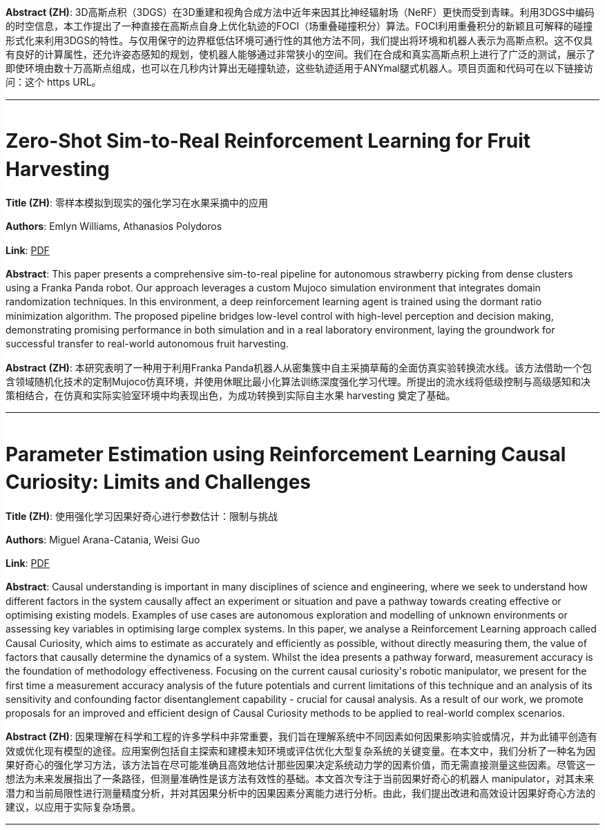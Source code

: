 **Abstract (ZH)**: 3D高斯点积（3DGS）在3D重建和视角合成方法中近年来因其比神经辐射场（NeRF）更快而受到青睐。利用3DGS中编码的时空信息，本工作提出了一种直接在高斯点自身上优化轨迹的FOCI（场重叠碰撞积分）算法。FOCI利用重叠积分的新颖且可解释的碰撞形式化来利用3DGS的特性。与仅用保守的边界框低估环境可通行性的其他方法不同，我们提出将环境和机器人表示为高斯点积。这不仅具有良好的计算属性，还允许姿态感知的规划，使机器人能够通过非常狭小的空间。我们在合成和真实高斯点积上进行了广泛的测试，展示了即使环境由数十万高斯点组成，也可以在几秒内计算出无碰撞轨迹，这些轨迹适用于ANYmal腿式机器人。项目页面和代码可在以下链接访问：这个 https URL。 

---
# Zero-Shot Sim-to-Real Reinforcement Learning for Fruit Harvesting 

**Title (ZH)**: 零样本模拟到现实的强化学习在水果采摘中的应用 

**Authors**: Emlyn Williams, Athanasios Polydoros  

**Link**: [PDF](https://arxiv.org/pdf/2505.08458)  

**Abstract**: This paper presents a comprehensive sim-to-real pipeline for autonomous strawberry picking from dense clusters using a Franka Panda robot. Our approach leverages a custom Mujoco simulation environment that integrates domain randomization techniques. In this environment, a deep reinforcement learning agent is trained using the dormant ratio minimization algorithm. The proposed pipeline bridges low-level control with high-level perception and decision making, demonstrating promising performance in both simulation and in a real laboratory environment, laying the groundwork for successful transfer to real-world autonomous fruit harvesting. 

**Abstract (ZH)**: 本研究表明了一种用于利用Franka Panda机器人从密集簇中自主采摘草莓的全面仿真实验转换流水线。该方法借助一个包含领域随机化技术的定制Mujoco仿真环境，并使用休眠比最小化算法训练深度强化学习代理。所提出的流水线将低级控制与高级感知和决策相结合，在仿真和实际实验室环境中均表现出色，为成功转换到实际自主水果 harvesting 奠定了基础。 

---
# Parameter Estimation using Reinforcement Learning Causal Curiosity: Limits and Challenges 

**Title (ZH)**: 使用强化学习因果好奇心进行参数估计：限制与挑战 

**Authors**: Miguel Arana-Catania, Weisi Guo  

**Link**: [PDF](https://arxiv.org/pdf/2505.08453)  

**Abstract**: Causal understanding is important in many disciplines of science and engineering, where we seek to understand how different factors in the system causally affect an experiment or situation and pave a pathway towards creating effective or optimising existing models. Examples of use cases are autonomous exploration and modelling of unknown environments or assessing key variables in optimising large complex systems. In this paper, we analyse a Reinforcement Learning approach called Causal Curiosity, which aims to estimate as accurately and efficiently as possible, without directly measuring them, the value of factors that causally determine the dynamics of a system. Whilst the idea presents a pathway forward, measurement accuracy is the foundation of methodology effectiveness. Focusing on the current causal curiosity's robotic manipulator, we present for the first time a measurement accuracy analysis of the future potentials and current limitations of this technique and an analysis of its sensitivity and confounding factor disentanglement capability - crucial for causal analysis. As a result of our work, we promote proposals for an improved and efficient design of Causal Curiosity methods to be applied to real-world complex scenarios. 

**Abstract (ZH)**: 因果理解在科学和工程的许多学科中非常重要，我们旨在理解系统中不同因素如何因果影响实验或情况，并为此铺平创造有效或优化现有模型的途径。应用案例包括自主探索和建模未知环境或评估优化大型复杂系统的关键变量。在本文中，我们分析了一种名为因果好奇心的强化学习方法，该方法旨在尽可能准确且高效地估计那些因果决定系统动力学的因素价值，而无需直接测量这些因素。尽管这一想法为未来发展指出了一条路径，但测量准确性是该方法有效性的基础。本文首次专注于当前因果好奇心的机器人 manipulator，对其未来潜力和当前局限性进行测量精度分析，并对其因果分析中的因果因素分离能力进行分析。由此，我们提出改进和高效设计因果好奇心方法的建议，以应用于实际复杂场景。 

---